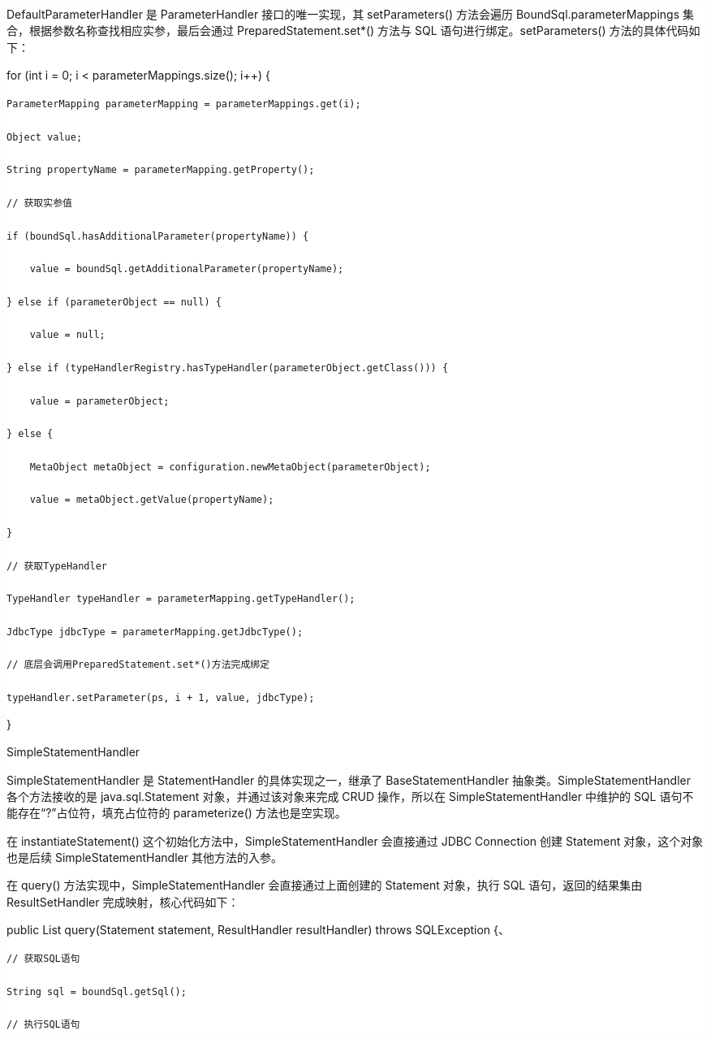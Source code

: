 DefaultParameterHandler 是 ParameterHandler 接口的唯一实现，其 setParameters() 方法会遍历 BoundSql.parameterMappings 集合，根据参数名称查找相应实参，最后会通过 PreparedStatement.set*() 方法与 SQL 语句进行绑定。setParameters() 方法的具体代码如下：

for (int i = 0; i < parameterMappings.size(); i++) {

    ParameterMapping parameterMapping = parameterMappings.get(i);

    Object value;

    String propertyName = parameterMapping.getProperty();

    // 获取实参值

    if (boundSql.hasAdditionalParameter(propertyName)) {

        value = boundSql.getAdditionalParameter(propertyName);

    } else if (parameterObject == null) {

        value = null;

    } else if (typeHandlerRegistry.hasTypeHandler(parameterObject.getClass())) {

        value = parameterObject;

    } else {

        MetaObject metaObject = configuration.newMetaObject(parameterObject);

        value = metaObject.getValue(propertyName);

    }

    // 获取TypeHandler

    TypeHandler typeHandler = parameterMapping.getTypeHandler();

    JdbcType jdbcType = parameterMapping.getJdbcType();

    // 底层会调用PreparedStatement.set*()方法完成绑定

    typeHandler.setParameter(ps, i + 1, value, jdbcType);

}


SimpleStatementHandler

SimpleStatementHandler 是 StatementHandler 的具体实现之一，继承了 BaseStatementHandler 抽象类。SimpleStatementHandler 各个方法接收的是 java.sql.Statement 对象，并通过该对象来完成 CRUD 操作，所以在 SimpleStatementHandler 中维护的 SQL 语句不能存在“?”占位符，填充占位符的 parameterize() 方法也是空实现。

在 instantiateStatement() 这个初始化方法中，SimpleStatementHandler 会直接通过 JDBC Connection 创建 Statement 对象，这个对象也是后续 SimpleStatementHandler 其他方法的入参。

在 query() 方法实现中，SimpleStatementHandler 会直接通过上面创建的 Statement 对象，执行 SQL 语句，返回的结果集由 ResultSetHandler 完成映射，核心代码如下：

public <E> List<E> query(Statement statement, ResultHandler resultHandler) throws SQLException {、

    // 获取SQL语句

    String sql = boundSql.getSql();

    // 执行SQL语句
